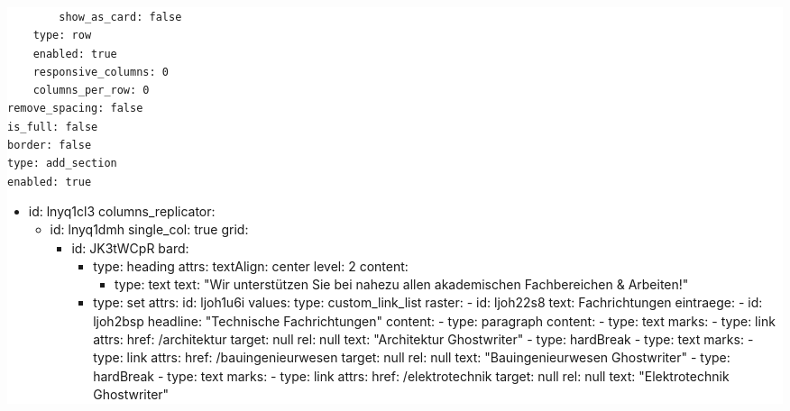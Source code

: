             show_as_card: false
        type: row
        enabled: true
        responsive_columns: 0
        columns_per_row: 0
    remove_spacing: false
    is_full: false
    border: false
    type: add_section
    enabled: true
  - id: lnyq1cl3
    columns_replicator:
      - id: lnyq1dmh
        single_col: true
        grid:
          - id: JK3tWCpR
            bard:
              - type: heading
                attrs:
                  textAlign: center
                  level: 2
                content:
                  - type: text
                    text: "Wir unterstützen Sie bei nahezu allen akademischen Fachbereichen & Arbeiten!"
              - type: set
                attrs:
                  id: ljoh1u6i
                  values:
                    type: custom_link_list
                    raster:
                      - id: ljoh22s8
                        text: Fachrichtungen
                        eintraege:
                          - id: ljoh2bsp
                            headline: "Technische Fachrichtungen"
                            content:
                              - type: paragraph
                                content:
                                  - type: text
                                    marks:
                                      - type: link
                                        attrs:
                                          href: /architektur
                                          target: null
                                          rel: null
                                    text: "Architektur Ghostwriter"
                                  - type: hardBreak
                                  - type: text
                                    marks:
                                      - type: link
                                        attrs:
                                          href: /bauingenieurwesen
                                          target: null
                                          rel: null
                                    text: "Bauingenieurwesen Ghostwriter"
                                  - type: hardBreak
                                  - type: text
                                    marks:
                                      - type: link
                                        attrs:
                                          href: /elektrotechnik
                                          target: null
                                          rel: null
                                    text: "Elektrotechnik Ghostwriter"